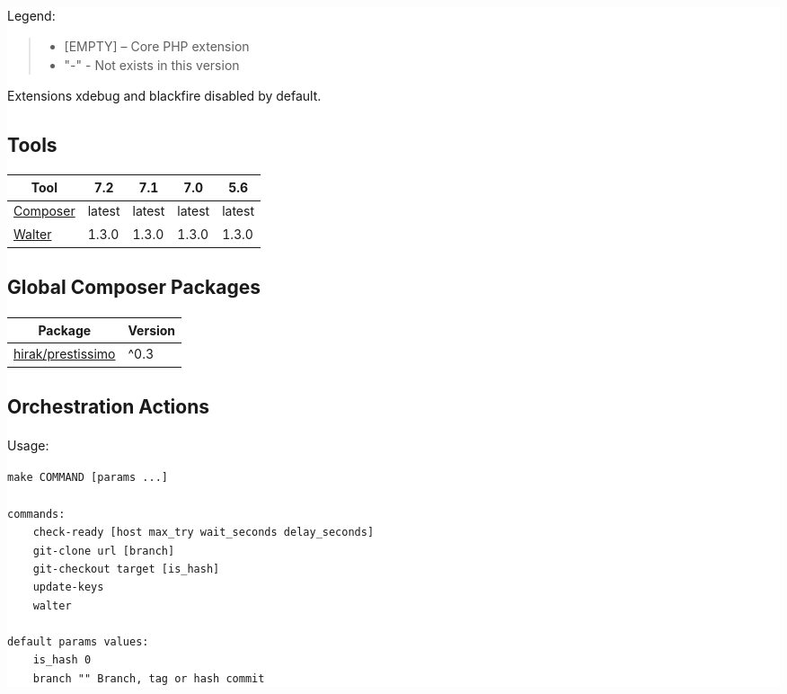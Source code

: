 Legend:

> - [EMPTY] – Core PHP extension
> - "-" - Not exists in this version

Extensions xdebug and blackfire disabled by default.

## Tools

| Tool                                          | 7.2     | 7.1     | 7.0     | 5.6     |
| --------------------------------------------- | ------- | ------- | ------- | ------- |
| [Composer](https://getcomposer.org)           | latest  | latest  | latest  | latest  |
| [Walter](https://github.com/walter-cd/walter) | 1.3.0   | 1.3.0   | 1.3.0   | 1.3.0   |

## Global Composer Packages

| Package                                                               | Version |
| --------------------------------------------------------------------- | ------- |
| [hirak/prestissimo](https://packagist.org/packages/hirak/prestissimo) | ^0.3    |

## Orchestration Actions

Usage:
```
make COMMAND [params ...]

commands:
    check-ready [host max_try wait_seconds delay_seconds]
    git-clone url [branch]
    git-checkout target [is_hash]   
    update-keys
    walter

default params values:
    is_hash 0
    branch "" Branch, tag or hash commit
```


[7.x xdebug]: https://github.com/wodby/php/tree/master/7/templates/docker-php-ext-xdebug.ini.tpl
[5.6 xdebug]: https://github.com/wodby/php/tree/master/5.6/templates/docker-php-ext-xdebug.ini.tpl
[5.3 xdebug]: https://github.com/wodby/php/tree/master/5.3/templates/docker-php-ext-xdebug.ini.tpl
[7.x opcache]: https://github.com/wodby/php/tree/master/7/templates/docker-php-ext-opcache.ini.tpl
[5.6 opcache]: https://github.com/wodby/php/tree/master/5.6/templates/docker-php-ext-opcache.ini.tpl
[5.3 opcache]: https://github.com/wodby/php/tree/master/5.3/templates/docker-php-ext-opcache.ini.tpl
[7.x apcu]: https://github.com/wodby/php/tree/master/7/templates/docker-php-ext-apcu.ini.tpl
[`PHP_ALWAYS_POPULATE_RAW_POST_DATA`]: http://php.net/always-populate-raw-post-data
[`PHP_APCU_ENABLED`]: http://php.net/manual/en/apcu.configuration.php#ini.apcu.enabled
[`PHP_ASSERT_ACTIVE`]: http://php.net/assert.active
[`PHP_DATE_TIMEZONE`]: http://php.net/date.timezone
[`PHP_DISPLAY_ERRORS`]: http://php.net/display-errors
[`PHP_DISPLAY_STARTUP_ERRORS`]: http://php.net/display-startup-errors
[`PHP_ERROR_REPORTING`]: http://php.net/error-reporting
[`PHP_EXPOSE`]: http://php.net/expose-php
[`PHP_GEOIP_CUSTOM_DIR`]: http://php.net/manual/en/geoip.configuration.php#ini.geoip.custom-directory
[`PHP_LOG_ERRORS_MAX_LEN`]: http://php.net/log-errors-max-len
[`PHP_MAX_EXECUTION_TIME`]: http://php.net/max-execution-time  
[`PHP_MAX_FILE_UPLOADS`]: http://php.net/manual/en/ini.core.php#ini.max-file-uploads
[`PHP_MAX_INPUT_TIME`]: http://php.net/max-input-time
[`PHP_MAX_INPUT_VARS`]: http://php.net/max-input-vars
[`PHP_MBSTRING_HTTP_INPUT`]: http://php.net/mbstring.http-input
[`PHP_MBSTRING_HTTP_OUTPUT`]: http://php.net/mbstring.http-output
[`PHP_MBSTRING_ENCODING_TRANSLATION`]: http://php.net/mbstring.encoding-translation
[`PHP_MEMORY_LIMIT`]: http://php.net/memory-limit
[`PHP_MYSQLI_CACHE_SIZE`]: http://php.net/mysqli.cache_size
[`PHP_OPCACHE_ENABLE`]: http://php.net/manual/en/opcache.configuration.php#ini.opcache.enable
[`PHP_OUTPUT_BUFFERING`]: http://php.net/output-buffering
[`PHP_PDO_MYSQL_CACHE_SIZE`]: http://php.net/pdo_mysql.cache_size
[`PHP_ZEND_ASSERTIONS`]: http://php.net/zend.assertions
[`PHP_XDEBUG_DEFAULT_ENABLE`]: https://xdebug.org/docs/all_settings
[`PHP_UPLOAD_MAX_FILESIZE`]: http://php.net/upload-max-filesize
[`PHP_TRACK_ERRORS`]: http://php.net/track-errors
[`PHP_SESSION_AUTO_START`]: http://php.net/session.auto-start
[`PHP_SESSION_BUG_COMPAT_42`]: http://php.net/session.bug-compat-42
[`PHP_SESSION_BUG_COMPAT_WARN`]: http://php.net/session.bug-compat-warn
[`PHP_SENDMAIL_PATH`]: http://php.net/sendmail-path
[`PHP_REALPATH_CACHE_SIZE`]: http://php.net/realpath-cache-size
[`PHP_REALPATH_CACHE_TTL`]: http://php.net/realpath-cache-ttl
[`PHP_POST_MAX_SIZE`]: http://php.net/post-max-size
[`PHP_FPM_CLEAR_ENV`]: http://php.net/manual/en/install.fpm.configuration.php#clear-env
[`PHP_FPM_LOG_LEVEL`]: http://php.net/manual/en/install.fpm.configuration.php#log-level
[`PHP_FPM_PM`]: http://php.net/manual/en/install.fpm.configuration.php#pm
[`PHP_FPM_PM_MAX_CHILDREN`]: http://php.net/manual/en/install.fpm.configuration.php#pm.max-chidlren
[`PHP_FPM_PM_MAX_REQUESTS`]: http://php.net/manual/en/install.fpm.configuration.php#pm.max-requests
[`PHP_FPM_PM_MAX_SPARE_SERVERS`]: http://php.net/manual/en/install.fpm.configuration.php#pm.max-spare-servers
[`PHP_FPM_PM_MIN_SPARE_SERVERS`]: http://php.net/manual/en/install.fpm.configuration.php#pm.min-spare-servers
[`PHP_FPM_PM_STATUS_PATH`]: http://php.net/manual/en/install.fpm.configuration.php#pm.status-path
[`PHP_FPM_REQUEST_SLOWLOG_TIMEOUT`]: http://php.net/manual/en/install.fpm.configuration.php#request-slowlog-timeout
[`PHP_FPM_START_SERVERS`]: http://php.net/manual/en/install.fpm.configuration.php#pm.start-servers
[`PHP_FPM_USER`]: http://php.net/manual/en/install.fpm.configuration.php#user
[`PHP_FPM_GROUP`]: http://php.net/manual/en/install.fpm.configuration.php#group
[amqp]: http://pecl.php.net/package/amqp
[apcu]: http://pecl.php.net/package/apcu
[ast]: https://github.com/nikic/php-ast
[geoip]: https://pecl.php.net/package/geoip
[imagick]: https://pecl.php.net/package/imagick
[memcached]: http://pecl.php.net/package/memcached
[mongo]: http://pecl.php.net/package/mongo
[mongodb]: http://pecl.php.net/package/mongodb
[newrelic]: http://download.newrelic.com/php_agent/release
[OAuth]: http://pecl.php.net/package/oauth
[redis]: http://pecl.php.net/package/redis
[uploadprogress]: https://pecl.php.net/package/uploadprogress
[uploadprogress]: https://pecl.php.net/package/uploadprogress
[xdebug]: https://pecl.php.net/package/xdebug
[yaml]: https://pecl.php.net/package/yaml
[latest]: https://github.com/wodby/pecl-php-uploadprogress/releases/tag/latest
[7.0.5]: https://pecl.php.net/package/ZendOpcache
[1.0.1]: https://pecl.php.net/package/mcrypt
[blackfire]: https://blackfire.io/dashboard/mine/profiles